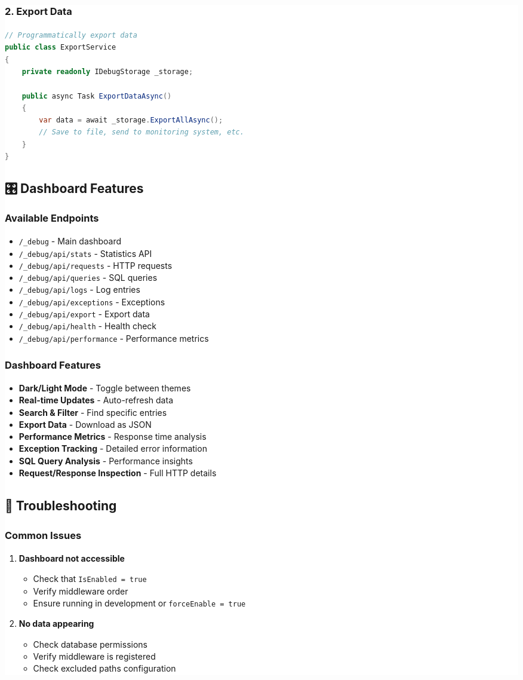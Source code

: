 ### 2. Export Data
```csharp
// Programmatically export data
public class ExportService
{
    private readonly IDebugStorage _storage;
    
    public async Task ExportDataAsync()
    {
        var data = await _storage.ExportAllAsync();
        // Save to file, send to monitoring system, etc.
    }
}
```

## 🎛️ Dashboard Features

### Available Endpoints
- `/_debug` - Main dashboard
- `/_debug/api/stats` - Statistics API
- `/_debug/api/requests` - HTTP requests
- `/_debug/api/queries` - SQL queries
- `/_debug/api/logs` - Log entries
- `/_debug/api/exceptions` - Exceptions
- `/_debug/api/export` - Export data
- `/_debug/api/health` - Health check
- `/_debug/api/performance` - Performance metrics

### Dashboard Features
- **Dark/Light Mode** - Toggle between themes
- **Real-time Updates** - Auto-refresh data
- **Search & Filter** - Find specific entries
- **Export Data** - Download as JSON
- **Performance Metrics** - Response time analysis
- **Exception Tracking** - Detailed error information
- **SQL Query Analysis** - Performance insights
- **Request/Response Inspection** - Full HTTP details

## 🐛 Troubleshooting

### Common Issues

1. **Dashboard not accessible**
   - Check that `IsEnabled = true`
   - Verify middleware order
   - Ensure running in development or `forceEnable = true`

2. **No data appearing**
   - Check database permissions
   - Verify middleware is registered
   - Check excluded paths configuration
